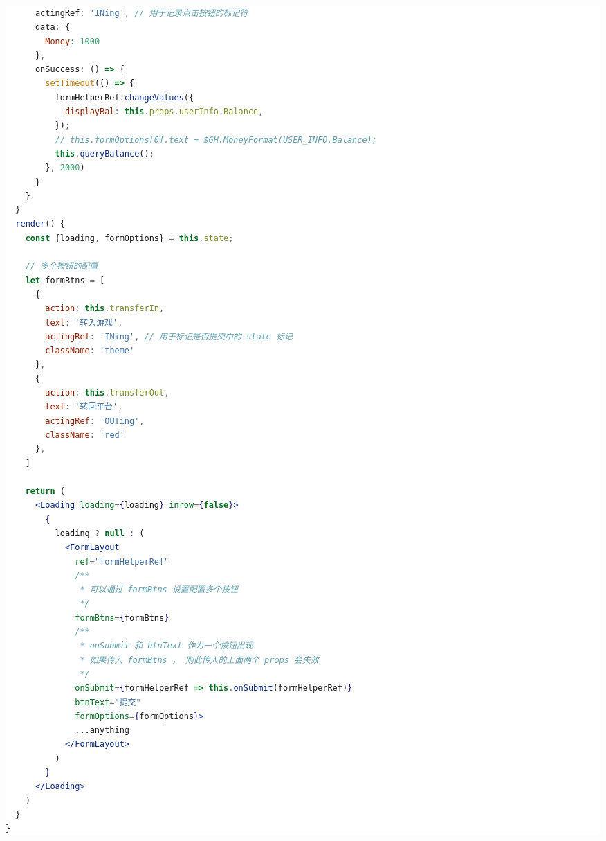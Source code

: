 ```jsx static
      actingRef: 'INing', // 用于记录点击按钮的标记符
      data: {
        Money: 1000
      },
      onSuccess: () => {
        setTimeout(() => {
          formHelperRef.changeValues({
            displayBal: this.props.userInfo.Balance,
          });
          // this.formOptions[0].text = $GH.MoneyFormat(USER_INFO.Balance);
          this.queryBalance();
        }, 2000)
      }
    }
  }
  render() {
    const {loading, formOptions} = this.state;

    // 多个按钮的配置
    let formBtns = [
      {
        action: this.transferIn,
        text: '转入游戏',
        actingRef: 'INing', // 用于标记是否提交中的 state 标记
        className: 'theme'
      },
      {
        action: this.transferOut,
        text: '转回平台',
        actingRef: 'OUTing',
        className: 'red'
      },
    ]

    return (
      <Loading loading={loading} inrow={false}>
        {
          loading ? null : (
            <FormLayout
              ref="formHelperRef"
              /**
               * 可以通过 formBtns 设置配置多个按钮
               */
              formBtns={formBtns}
              /**
               * onSubmit 和 btnText 作为一个按钮出现
               * 如果传入 formBtns ， 则此传入的上面两个 props 会失效
               */
              onSubmit={formHelperRef => this.onSubmit(formHelperRef)}
              btnText="提交"
              formOptions={formOptions}>
              ...anything
            </FormLayout>
          )
        }
      </Loading>
    )
  }
}
```
